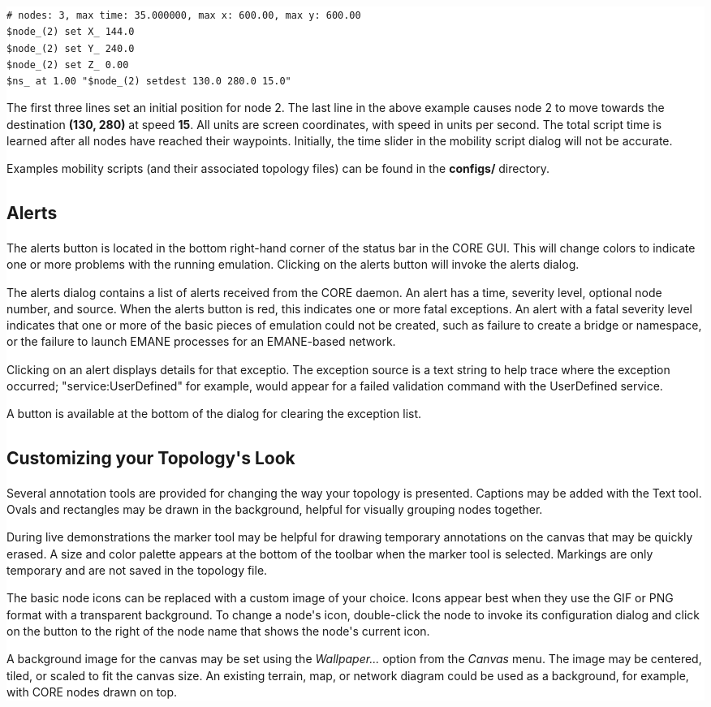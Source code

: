 ```shell
# nodes: 3, max time: 35.000000, max x: 600.00, max y: 600.00
$node_(2) set X_ 144.0
$node_(2) set Y_ 240.0
$node_(2) set Z_ 0.00
$ns_ at 1.00 "$node_(2) setdest 130.0 280.0 15.0"
```

The first three lines set an initial position for node 2. The last line in the
above example causes node 2 to move towards the destination **(130, 280)** at
speed **15**. All units are screen coordinates, with speed in units per second.
The total script time is learned after all nodes have reached their waypoints.
Initially, the time slider in the mobility script dialog will not be
accurate.

Examples mobility scripts (and their associated topology files) can be found
in the **configs/** directory.

## Alerts

The alerts button is located in the bottom right-hand corner
of the status bar in the CORE GUI. This will change colors to indicate one or
more problems with the running emulation. Clicking on the alerts button will invoke the
alerts dialog.

The alerts dialog contains a list of alerts received from
the CORE daemon. An alert has a time, severity level, optional node number,
and source. When the alerts button is red, this indicates one or more fatal
exceptions. An alert with a fatal severity level indicates that one or more
of the basic pieces of emulation could not be created, such as failure to
create a bridge or namespace, or the failure to launch EMANE processes for an
EMANE-based network.

Clicking on an alert displays details for that
exceptio. The exception source is a text string
to help trace where the exception occurred; "service:UserDefined" for example,
would appear for a failed validation command with the UserDefined service.

A button is available at the bottom of the dialog for clearing the exception
list.

## Customizing your Topology's Look

Several annotation tools are provided for changing the way your topology is
presented. Captions may be added with the Text tool. Ovals and rectangles may
be drawn in the background, helpful for visually grouping nodes together.

During live demonstrations the marker tool may be helpful for drawing temporary
annotations on the canvas that may be quickly erased. A size and color palette
appears at the bottom of the toolbar when the marker tool is selected. Markings
are only temporary and are not saved in the topology file.

The basic node icons can be replaced with a custom image of your choice. Icons
appear best when they use the GIF or PNG format with a transparent background.
To change a node's icon, double-click the node to invoke its configuration
dialog and click on the button to the right of the node name that shows the
node's current icon.

A background image for the canvas may be set using the *Wallpaper...* option
from the *Canvas* menu. The image may be centered, tiled, or scaled to fit the
canvas size. An existing terrain, map, or network diagram could be used as a
background, for example, with CORE nodes drawn on top.

